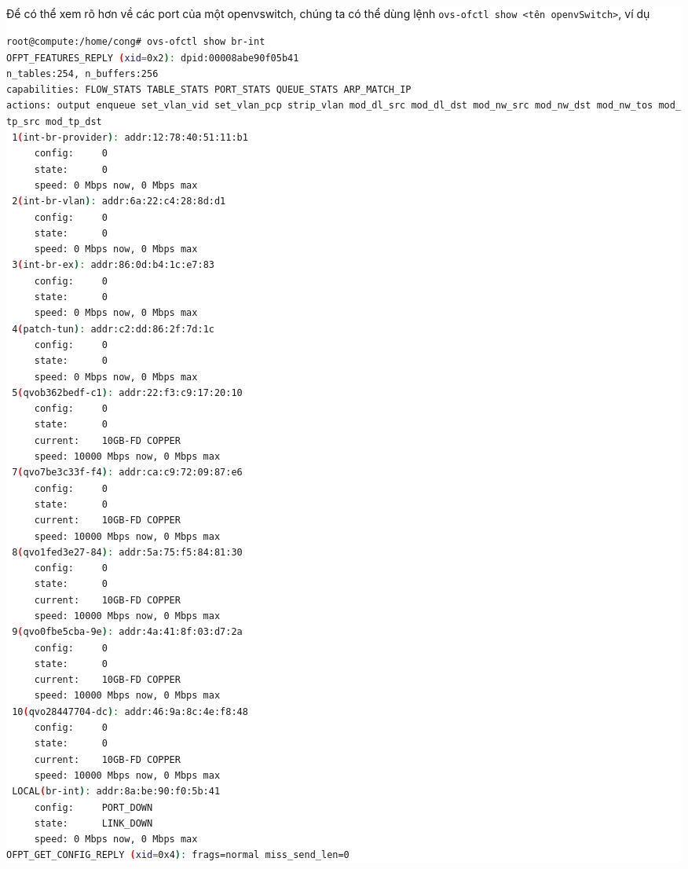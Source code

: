 Để có thể xem rõ hơn về các port của một openvswitch, chúng ta có thể dùng lệnh ```ovs-ofctl show <tên openvSwitch>```, ví dụ
```sh
root@compute:/home/cong# ovs-ofctl show br-int
OFPT_FEATURES_REPLY (xid=0x2): dpid:00008abe90f05b41
n_tables:254, n_buffers:256
capabilities: FLOW_STATS TABLE_STATS PORT_STATS QUEUE_STATS ARP_MATCH_IP
actions: output enqueue set_vlan_vid set_vlan_pcp strip_vlan mod_dl_src mod_dl_dst mod_nw_src mod_nw_dst mod_nw_tos mod_tp_src mod_tp_dst
 1(int-br-provider): addr:12:78:40:51:11:b1
     config:     0
     state:      0
     speed: 0 Mbps now, 0 Mbps max
 2(int-br-vlan): addr:6a:22:c4:28:8d:d1
     config:     0
     state:      0
     speed: 0 Mbps now, 0 Mbps max
 3(int-br-ex): addr:86:0d:b4:1c:e7:83
     config:     0
     state:      0
     speed: 0 Mbps now, 0 Mbps max
 4(patch-tun): addr:c2:dd:86:2f:7d:1c
     config:     0
     state:      0
     speed: 0 Mbps now, 0 Mbps max
 5(qvob362bedf-c1): addr:22:f3:c9:17:20:10
     config:     0
     state:      0
     current:    10GB-FD COPPER
     speed: 10000 Mbps now, 0 Mbps max
 7(qvo7be3c33f-f4): addr:ca:c9:72:09:87:e6
     config:     0
     state:      0
     current:    10GB-FD COPPER
     speed: 10000 Mbps now, 0 Mbps max
 8(qvo1fed3e27-84): addr:5a:75:f5:84:81:30
     config:     0
     state:      0
     current:    10GB-FD COPPER
     speed: 10000 Mbps now, 0 Mbps max
 9(qvo0fbe5cba-9e): addr:4a:41:8f:03:d7:2a
     config:     0
     state:      0
     current:    10GB-FD COPPER
     speed: 10000 Mbps now, 0 Mbps max
 10(qvo28447704-dc): addr:46:9a:8c:4e:f8:48
     config:     0
     state:      0
     current:    10GB-FD COPPER
     speed: 10000 Mbps now, 0 Mbps max
 LOCAL(br-int): addr:8a:be:90:f0:5b:41
     config:     PORT_DOWN
     state:      LINK_DOWN
     speed: 0 Mbps now, 0 Mbps max
OFPT_GET_CONFIG_REPLY (xid=0x4): frags=normal miss_send_len=0

```
